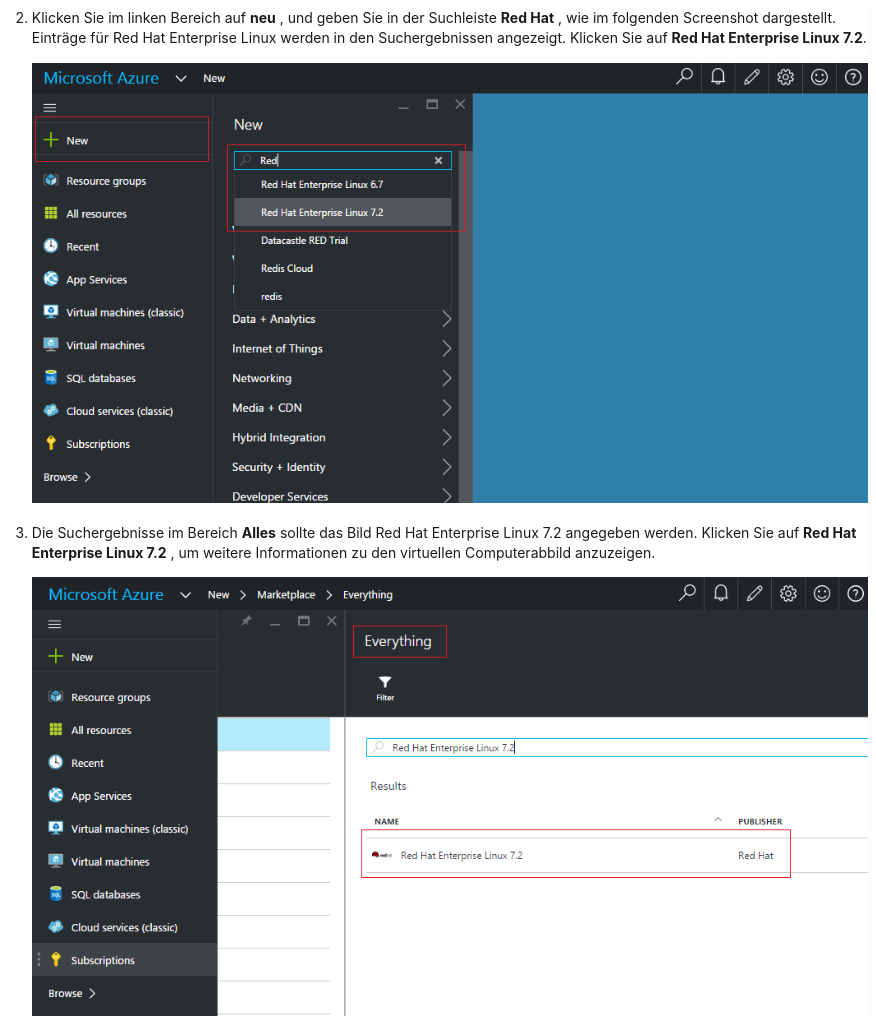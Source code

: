 2. Klicken Sie im linken Bereich auf **neu** , und geben Sie in der Suchleiste **Red Hat** , wie im folgenden Screenshot dargestellt. Einträge für Red Hat Enterprise Linux werden in den Suchergebnissen angezeigt. Klicken Sie auf **Red Hat Enterprise Linux 7.2**.

    ![Wählen Sie RHEL in Suchergebnissen](./media/active-directory-domain-services-admin-guide/rhel-join-azure-portal-find-rhel-image.png)

3. Die Suchergebnisse im Bereich **Alles** sollte das Bild Red Hat Enterprise Linux 7.2 angegeben werden. Klicken Sie auf **Red Hat Enterprise Linux 7.2** , um weitere Informationen zu den virtuellen Computerabbild anzuzeigen.

    ![Wählen Sie RHEL in Suchergebnissen](./media/active-directory-domain-services-admin-guide/rhel-join-azure-portal-select-rhel-image.png)
